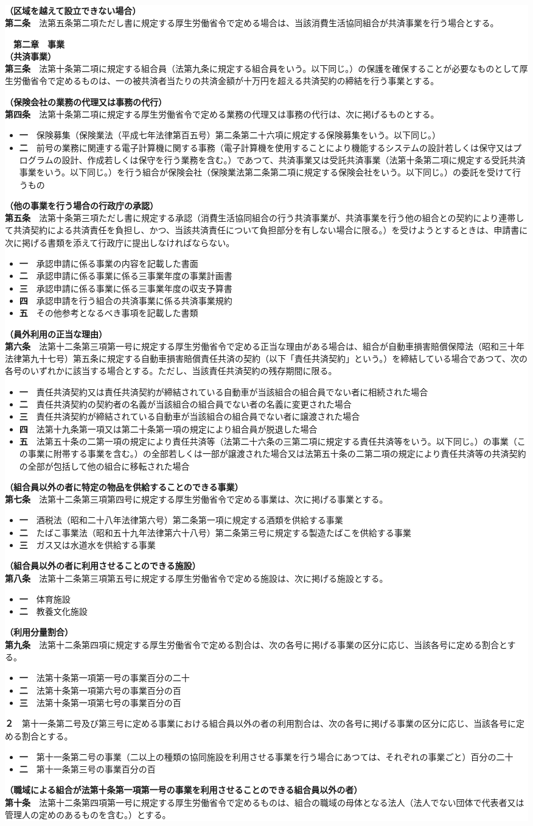 **（区域を越えて設立できない場合）**  
**第二条**　法第五条第二項ただし書に規定する厚生労働省令で定める場合は、当該消費生活協同組合が共済事業を行う場合とする。  
  
&emsp;**第二章　事業**  
**（共済事業）**  
**第三条**　法第十条第二項に規定する組合員（法第九条に規定する組合員をいう。以下同じ。）の保護を確保することが必要なものとして厚生労働省令で定めるものは、一の被共済者当たりの共済金額が十万円を超える共済契約の締結を行う事業とする。  
  
**（保険会社の業務の代理又は事務の代行）**  
**第四条**　法第十条第二項に規定する厚生労働省令で定める業務の代理又は事務の代行は、次に掲げるものとする。  
* **一**　保険募集（保険業法（平成七年法律第百五号）第二条第二十六項に規定する保険募集をいう。以下同じ。）  
* **二**　前号の業務に関連する電子計算機に関する事務（電子計算機を使用することにより機能するシステムの設計若しくは保守又はプログラムの設計、作成若しくは保守を行う業務を含む。）であつて、共済事業又は受託共済事業（法第十条第二項に規定する受託共済事業をいう。以下同じ。）を行う組合が保険会社（保険業法第二条第二項に規定する保険会社をいう。以下同じ。）の委託を受けて行うもの  
  
**（他の事業を行う場合の行政庁の承認）**  
**第五条**　法第十条第三項ただし書に規定する承認（消費生活協同組合の行う共済事業が、共済事業を行う他の組合との契約により連帯して共済契約による共済責任を負担し、かつ、当該共済責任について負担部分を有しない場合に限る。）を受けようとするときは、申請書に次に掲げる書類を添えて行政庁に提出しなければならない。  
* **一**　承認申請に係る事業の内容を記載した書面  
* **二**　承認申請に係る事業に係る三事業年度の事業計画書  
* **三**　承認申請に係る事業に係る三事業年度の収支予算書  
* **四**　承認申請を行う組合の共済事業に係る共済事業規約  
* **五**　その他参考となるべき事項を記載した書類  
  
**（員外利用の正当な理由）**  
**第六条**　法第十二条第三項第一号に規定する厚生労働省令で定める正当な理由がある場合は、組合が自動車損害賠償保障法（昭和三十年法律第九十七号）第五条に規定する自動車損害賠償責任共済の契約（以下「責任共済契約」という。）を締結している場合であつて、次の各号のいずれかに該当する場合とする。ただし、当該責任共済契約の残存期間に限る。  
* **一**　責任共済契約又は責任共済契約が締結されている自動車が当該組合の組合員でない者に相続された場合  
* **二**　責任共済契約の契約者の名義が当該組合の組合員でない者の名義に変更された場合  
* **三**　責任共済契約が締結されている自動車が当該組合の組合員でない者に譲渡された場合  
* **四**　法第十九条第一項又は第二十条第一項の規定により組合員が脱退した場合  
* **五**　法第五十条の二第一項の規定により責任共済等（法第二十六条の三第二項に規定する責任共済等をいう。以下同じ。）の事業（この事業に附帯する事業を含む。）の全部若しくは一部が譲渡された場合又は法第五十条の二第二項の規定により責任共済等の共済契約の全部が包括して他の組合に移転された場合  
  
**（組合員以外の者に特定の物品を供給することのできる事業）**  
**第七条**　法第十二条第三項第四号に規定する厚生労働省令で定める事業は、次に掲げる事業とする。  
* **一**　酒税法（昭和二十八年法律第六号）第二条第一項に規定する酒類を供給する事業  
* **二**　たばこ事業法（昭和五十九年法律第六十八号）第二条第三号に規定する製造たばこを供給する事業  
* **三**　ガス又は水道水を供給する事業  
  
**（組合員以外の者に利用させることのできる施設）**  
**第八条**　法第十二条第三項第五号に規定する厚生労働省令で定める施設は、次に掲げる施設とする。  
* **一**　体育施設  
* **二**　教養文化施設  
  
**（利用分量割合）**  
**第九条**　法第十二条第四項に規定する厚生労働省令で定める割合は、次の各号に掲げる事業の区分に応じ、当該各号に定める割合とする。  
* **一**　法第十条第一項第一号の事業百分の二十  
* **二**　法第十条第一項第六号の事業百分の百  
* **三**　法第十条第一項第七号の事業百分の百  
  
**２**　第十一条第二号及び第三号に定める事業における組合員以外の者の利用割合は、次の各号に掲げる事業の区分に応じ、当該各号に定める割合とする。  
* **一**　第十一条第二号の事業（二以上の種類の協同施設を利用させる事業を行う場合にあつては、それぞれの事業ごと）百分の二十  
* **二**　第十一条第三号の事業百分の百  
  
**（職域による組合が法第十条第一項第一号の事業を利用させることのできる組合員以外の者）**  
**第十条**　法第十二条第四項第一号に規定する厚生労働省令で定めるものは、組合の職域の母体となる法人（法人でない団体で代表者又は管理人の定めのあるものを含む。）とする。  
  